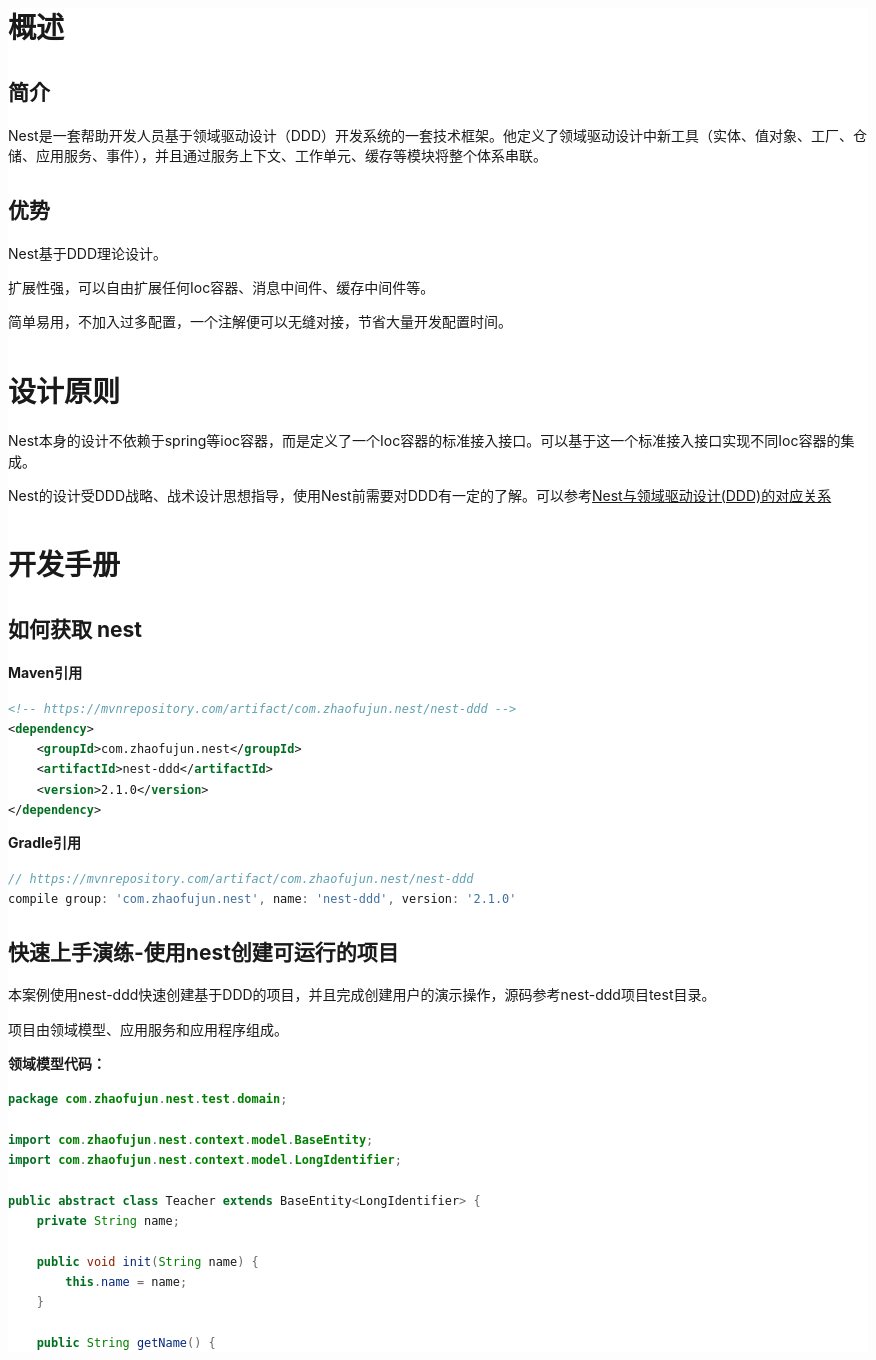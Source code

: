 # 概述

## 简介

Nest是一套帮助开发人员基于领域驱动设计（DDD）开发系统的一套技术框架。他定义了领域驱动设计中新工具（实体、值对象、工厂、仓储、应用服务、事件），并且通过服务上下文、工作单元、缓存等模块将整个体系串联。

## 优势

Nest基于DDD理论设计。

扩展性强，可以自由扩展任何Ioc容器、消息中间件、缓存中间件等。

简单易用，不加入过多配置，一个注解便可以无缝对接，节省大量开发配置时间。


# 设计原则

Nest本身的设计不依赖于spring等ioc容器，而是定义了一个Ioc容器的标准接入接口。可以基于这一个标准接入接口实现不同Ioc容器的集成。

Nest的设计受DDD战略、战术设计思想指导，使用Nest前需要对DDD有一定的了解。可以参考[Nest与领域驱动设计(DDD)的对应关系](#Nest与领域驱动设计(DDD)的对应关系)

# 开发手册

## 如何获取 nest

**Maven引用**
```xml
<!-- https://mvnrepository.com/artifact/com.zhaofujun.nest/nest-ddd -->
<dependency>
    <groupId>com.zhaofujun.nest</groupId>
    <artifactId>nest-ddd</artifactId>
    <version>2.1.0</version>
</dependency>
```
**Gradle引用**
```groovy
// https://mvnrepository.com/artifact/com.zhaofujun.nest/nest-ddd
compile group: 'com.zhaofujun.nest', name: 'nest-ddd', version: '2.1.0'

```

## 快速上手演练-使用nest创建可运行的项目

本案例使用nest-ddd快速创建基于DDD的项目，并且完成创建用户的演示操作，源码参考nest-ddd项目test目录。

项目由领域模型、应用服务和应用程序组成。

**领域模型代码：**
```java
package com.zhaofujun.nest.test.domain;

import com.zhaofujun.nest.context.model.BaseEntity;
import com.zhaofujun.nest.context.model.LongIdentifier;

public abstract class Teacher extends BaseEntity<LongIdentifier> {
    private String name;

    public void init(String name) {
        this.name = name;
    }

    public String getName() {
```